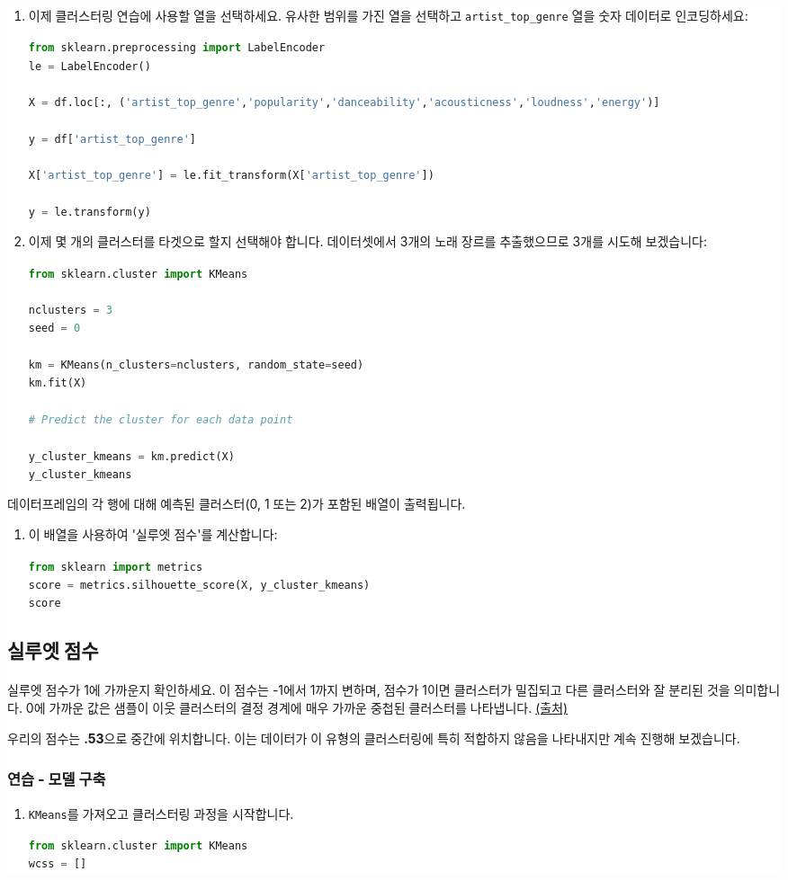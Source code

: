 1. 이제 클러스터링 연습에 사용할 열을 선택하세요. 유사한 범위를 가진 열을 선택하고 `artist_top_genre` 열을 숫자 데이터로 인코딩하세요:

    ```python
    from sklearn.preprocessing import LabelEncoder
    le = LabelEncoder()
    
    X = df.loc[:, ('artist_top_genre','popularity','danceability','acousticness','loudness','energy')]
    
    y = df['artist_top_genre']
    
    X['artist_top_genre'] = le.fit_transform(X['artist_top_genre'])
    
    y = le.transform(y)
    ```

1. 이제 몇 개의 클러스터를 타겟으로 할지 선택해야 합니다. 데이터셋에서 3개의 노래 장르를 추출했으므로 3개를 시도해 보겠습니다:

    ```python
    from sklearn.cluster import KMeans
    
    nclusters = 3 
    seed = 0
    
    km = KMeans(n_clusters=nclusters, random_state=seed)
    km.fit(X)
    
    # Predict the cluster for each data point
    
    y_cluster_kmeans = km.predict(X)
    y_cluster_kmeans
    ```

데이터프레임의 각 행에 대해 예측된 클러스터(0, 1 또는 2)가 포함된 배열이 출력됩니다.

1. 이 배열을 사용하여 '실루엣 점수'를 계산합니다:

    ```python
    from sklearn import metrics
    score = metrics.silhouette_score(X, y_cluster_kmeans)
    score
    ```

## 실루엣 점수

실루엣 점수가 1에 가까운지 확인하세요. 이 점수는 -1에서 1까지 변하며, 점수가 1이면 클러스터가 밀집되고 다른 클러스터와 잘 분리된 것을 의미합니다. 0에 가까운 값은 샘플이 이웃 클러스터의 결정 경계에 매우 가까운 중첩된 클러스터를 나타냅니다. [(출처)](https://dzone.com/articles/kmeans-silhouette-score-explained-with-python-exam)

우리의 점수는 **.53**으로 중간에 위치합니다. 이는 데이터가 이 유형의 클러스터링에 특히 적합하지 않음을 나타내지만 계속 진행해 보겠습니다.

### 연습 - 모델 구축

1. `KMeans`를 가져오고 클러스터링 과정을 시작합니다.

    ```python
    from sklearn.cluster import KMeans
    wcss = []
    
